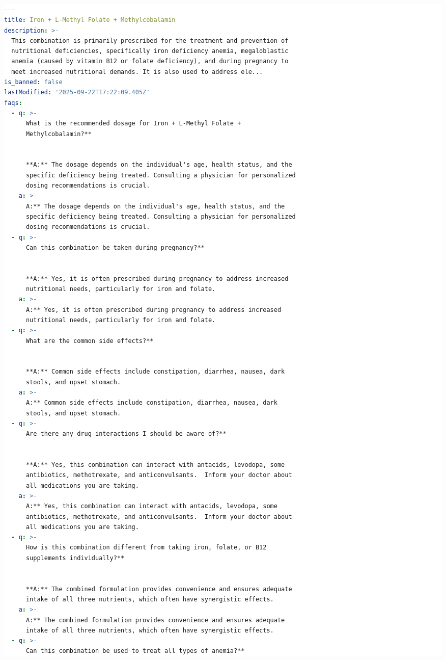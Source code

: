 ```yaml
---
title: Iron + L-Methyl Folate + Methylcobalamin
description: >-
  This combination is primarily prescribed for the treatment and prevention of
  nutritional deficiencies, specifically iron deficiency anemia, megaloblastic
  anemia (caused by vitamin B12 or folate deficiency), and during pregnancy to
  meet increased nutritional demands. It is also used to address ele...
is_banned: false
lastModified: '2025-09-22T17:22:09.405Z'
faqs:
  - q: >-
      What is the recommended dosage for Iron + L-Methyl Folate +
      Methylcobalamin?**


      **A:** The dosage depends on the individual's age, health status, and the
      specific deficiency being treated. Consulting a physician for personalized
      dosing recommendations is crucial.
    a: >-
      A:** The dosage depends on the individual's age, health status, and the
      specific deficiency being treated. Consulting a physician for personalized
      dosing recommendations is crucial.
  - q: >-
      Can this combination be taken during pregnancy?**


      **A:** Yes, it is often prescribed during pregnancy to address increased
      nutritional needs, particularly for iron and folate.
    a: >-
      A:** Yes, it is often prescribed during pregnancy to address increased
      nutritional needs, particularly for iron and folate.
  - q: >-
      What are the common side effects?**


      **A:** Common side effects include constipation, diarrhea, nausea, dark
      stools, and upset stomach.
    a: >-
      A:** Common side effects include constipation, diarrhea, nausea, dark
      stools, and upset stomach.
  - q: >-
      Are there any drug interactions I should be aware of?**


      **A:** Yes, this combination can interact with antacids, levodopa, some
      antibiotics, methotrexate, and anticonvulsants.  Inform your doctor about
      all medications you are taking.
    a: >-
      A:** Yes, this combination can interact with antacids, levodopa, some
      antibiotics, methotrexate, and anticonvulsants.  Inform your doctor about
      all medications you are taking.
  - q: >-
      How is this combination different from taking iron, folate, or B12
      supplements individually?**


      **A:** The combined formulation provides convenience and ensures adequate
      intake of all three nutrients, which often have synergistic effects.
    a: >-
      A:** The combined formulation provides convenience and ensures adequate
      intake of all three nutrients, which often have synergistic effects.
  - q: >-
      Can this combination be used to treat all types of anemia?**
```